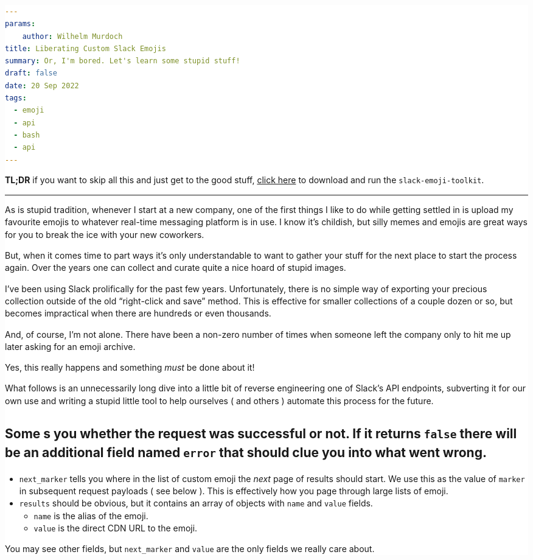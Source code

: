 ```yaml
---
params:
    author: Wilhelm Murdoch
title: Liberating Custom Slack Emojis
summary: Or, I'm bored. Let's learn some stupid stuff!
draft: false
date: 20 Sep 2022
tags:
  - emoji
  - api
  - bash
  - api
---
```

**TL;DR** if you want to skip all this and just get to the good stuff, [click here](https://github.com/wilhelm-murdoch/slack-emoji-toolkit) to download and run the `slack-emoji-toolkit`.

---

As is stupid tradition, whenever I start at a new company, one of the first things I like to do while getting settled in is upload my favourite emojis to whatever real-time messaging platform is in use. I know it’s childish, but silly memes and emojis are great ways for you to break the ice with your new coworkers. 

But, when it comes time to part ways it’s only understandable to want to gather your stuff for the next place to start the process again. Over the years one can collect and curate quite a nice hoard of stupid images.

I’ve been using Slack prolifically for the past few years. Unfortunately, there is no simple way of exporting your precious collection outside of the old “right-click and save” method. This is effective for smaller collections of a couple dozen or so, but becomes impractical when there are hundreds or even thousands.

And, of course, I’m not alone. There have been a non-zero number of times when someone left the company only to hit me up later asking for an emoji archive.

Yes, this really happens and something *must* be done about it!

What follows is an unnecessarily long dive into a little bit of reverse engineering one of Slack’s API endpoints, subverting it for our own use and writing a stupid little tool to help ourselves ( and others ) automate this process for the future.

## Some s you whether the request was successful or not. If it returns `false` there will be an additional field named `error` that should clue you into what went wrong.
- `next_marker` tells you where in the list of custom emoji the *next* page of results should start. We use this as the value of `marker` in subsequent request payloads ( see below ). This is effectively how you page through large lists of emoji.
- `results` should be obvious, but it contains an array of objects with `name` and `value` fields.
    - `name` is the alias of the emoji.
    - `value` is the direct CDN URL to the emoji.

You may see other fields, but `next_marker` and `value` are the only fields we really care about.
